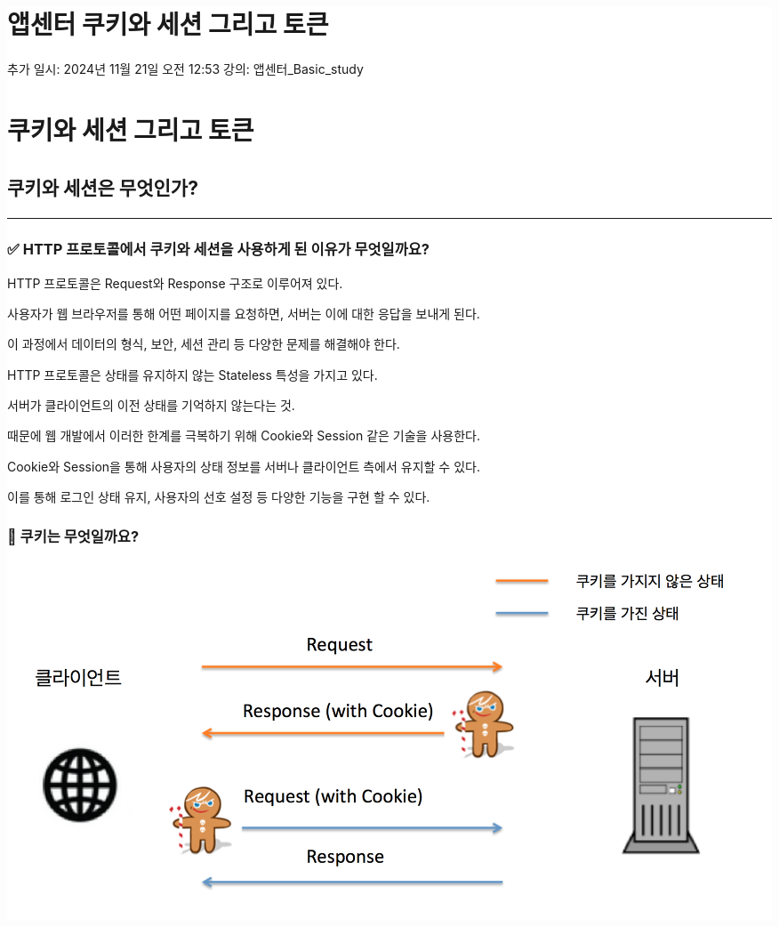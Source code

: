 # 앱센터 쿠키와 세션 그리고 토큰

추가 일시: 2024년 11월 21일 오전 12:53
강의: 앱센터_Basic_study

# 쿠키와 세션 그리고 토큰

## 쿠키와 세션은 무엇인가?

---

### ✅ HTTP 프로토콜에서 쿠키와 세션을 사용하게 된 이유가 무엇일까요?

HTTP 프로토콜은 Request와 Response 구조로 이루어져 있다.

사용자가 웹 브라우저를 통해 어떤 페이지를 요청하면, 서버는 이에 대한 응답을 보내게 된다.

이 과정에서 데이터의 형식, 보안, 세션 관리 등 다양한 문제를 해결해야 한다.

HTTP 프로토콜은 상태를 유지하지 않는 Stateless 특성을 가지고 있다.

서버가 클라이언트의 이전 상태를 기억하지 않는다는 것.

때문에 웹 개발에서 이러한 한계를 극복하기 위해 Cookie와 Session 같은 기술을 사용한다.

Cookie와 Session을 통해 사용자의 상태 정보를 서버나 클라이언트 측에서 유지할 수 있다.

이를 통해 로그인 상태 유지, 사용자의 선호 설정 등 다양한 기능을 구현 할 수 있다.

### 🍪 쿠키는 무엇일까요?

![image.png](image.png)
